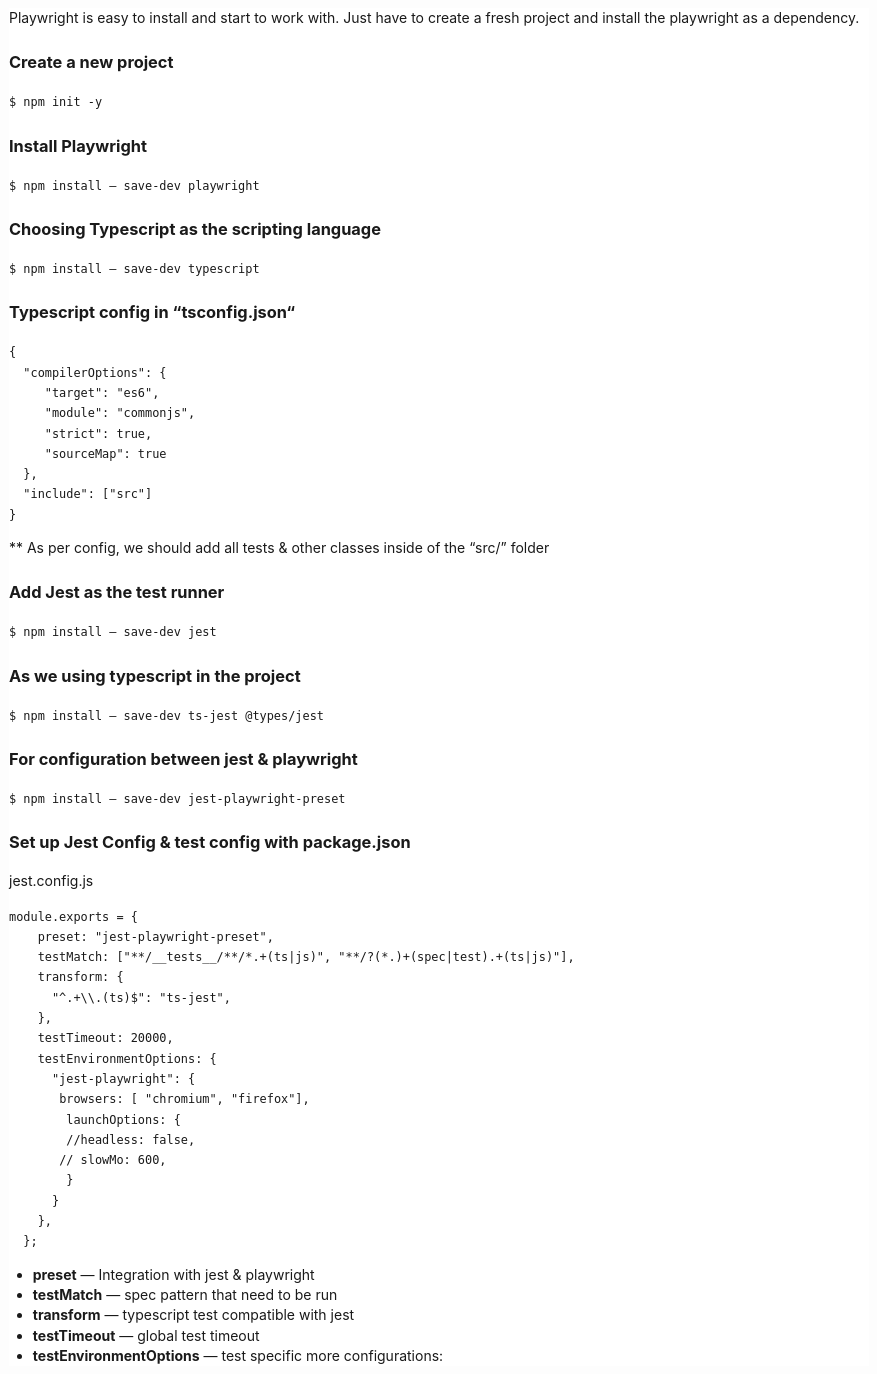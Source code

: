 Playwright is easy to install and start to work with. Just have to create a fresh project and install the playwright as a dependency.

### Create a new project
`$ npm init -y`

### Install Playwright
`$ npm install — save-dev playwright`

### Choosing Typescript as the scripting language
`$ npm install — save-dev typescript`


### Typescript config in “tsconfig.json“

```
{
  "compilerOptions": {
     "target": "es6",
     "module": "commonjs",
     "strict": true,
     "sourceMap": true
  },
  "include": ["src"]
}
```
** As per config, we should add all tests & other classes inside of the “src/” folder

### Add Jest as the test runner
`$ npm install — save-dev jest`

### As we using typescript in the project
`$ npm install — save-dev ts-jest @types/jest`

### For configuration between jest & playwright
`$ npm install — save-dev jest-playwright-preset`

### Set up Jest Config & test config with package.json
jest.config.js

```
module.exports = {
    preset: "jest-playwright-preset",
    testMatch: ["**/__tests__/**/*.+(ts|js)", "**/?(*.)+(spec|test).+(ts|js)"],
    transform: {
      "^.+\\.(ts)$": "ts-jest",
    },
    testTimeout: 20000,
    testEnvironmentOptions: {
      "jest-playwright": {
       browsers: [ "chromium", "firefox"],
        launchOptions: {
        //headless: false,
       // slowMo: 600,
        }
      }
    },
  };
```
- **preset** — Integration with jest & playwright
- **testMatch** — spec pattern that need to be run
- **transform** — typescript test compatible with jest
- **testTimeout** — global test timeout
- **testEnvironmentOptions** — test specific more configurations: